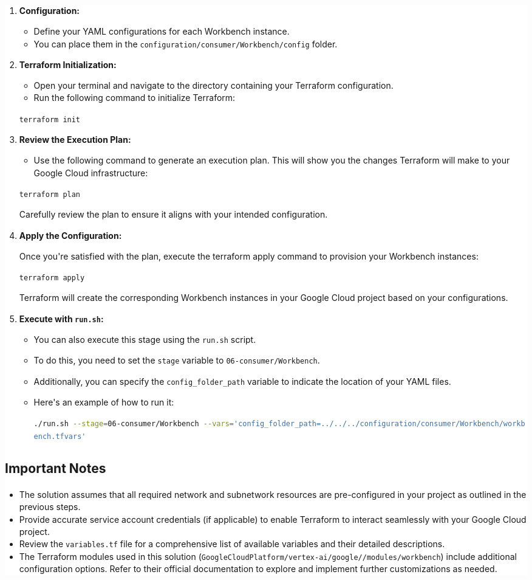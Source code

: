 1. **Configuration:**

    - Define your YAML configurations for each Workbench instance.
    - You can place them in the `configuration/consumer/Workbench/config` folder.

2. **Terraform Initialization:**

    - Open your terminal and navigate to the directory containing your Terraform configuration.
    - Run the following command to initialize Terraform:

    ```bash
    terraform init
    ```

3. **Review the Execution Plan:**

    - Use the following command to generate an execution plan. This will show you the changes Terraform will make to your Google Cloud infrastructure:

    ```bash
    terraform plan
    ```

   Carefully review the plan to ensure it aligns with your intended configuration.

4. **Apply the Configuration:**

    Once you're satisfied with the plan, execute the terraform apply command to provision your Workbench instances:

    ```bash
    terraform apply
    ```

   Terraform will create the corresponding Workbench instances in your Google Cloud project based on your configurations.

5. **Execute with `run.sh`:**

   - You can also execute this stage using the `run.sh` script.
   - To do this, you need to set the `stage` variable to `06-consumer/Workbench`.
   - Additionally, you can specify the `config_folder_path` variable to indicate the location of your YAML files.
   - Here's an example of how to run it:

     ```bash
     ./run.sh --stage=06-consumer/Workbench --vars='config_folder_path=../../../configuration/consumer/Workbench/workbench.tfvars'
     ```

## Important Notes

- The solution assumes that all required network and subnetwork resources are pre-configured in your project as outlined in the previous steps.
- Provide accurate service account credentials (if applicable) to enable Terraform to interact seamlessly with your Google Cloud project.
- Review the `variables.tf` file for a comprehensive list of available variables and their detailed descriptions.
- The Terraform modules used in this solution (`GoogleCloudPlatform/vertex-ai/google//modules/workbench`) include additional configuration options. Refer to their official documentation to explore and implement further customizations as needed.
